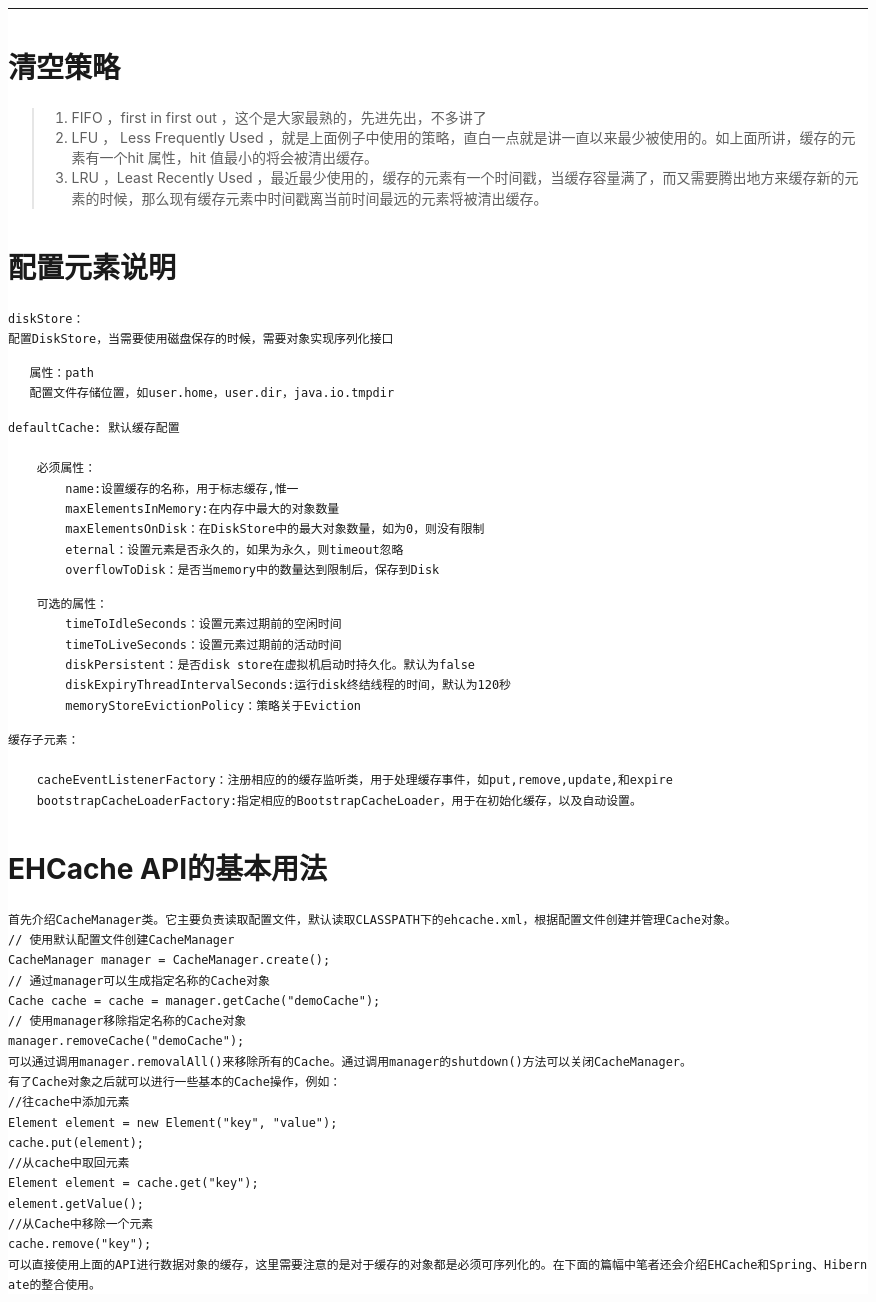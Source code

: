 
---
# 清空策略
> 1. FIFO ，first in first out ，这个是大家最熟的，先进先出，不多讲了
>2. LFU ， Less Frequently Used ，就是上面例子中使用的策略，直白一点就是讲一直以来最少被使用的。如上面所讲，缓存的元素有一个hit 属性，hit 值最小的将会被清出缓存。
>3. LRU ，Least Recently Used ，最近最少使用的，缓存的元素有一个时间戳，当缓存容量满了，而又需要腾出地方来缓存新的元素的时候，那么现有缓存元素中时间戳离当前时间最远的元素将被清出缓存。

# 配置元素说明
```
diskStore：
配置DiskStore，当需要使用磁盘保存的时候，需要对象实现序列化接口 
```
```
   属性：path 
   配置文件存储位置，如user.home，user.dir，java.io.tmpdir 
```
```
defaultCache: 默认缓存配置 

    必须属性： 
        name:设置缓存的名称，用于标志缓存,惟一 
        maxElementsInMemory:在内存中最大的对象数量 
        maxElementsOnDisk：在DiskStore中的最大对象数量，如为0，则没有限制 
        eternal：设置元素是否永久的，如果为永久，则timeout忽略 
        overflowToDisk：是否当memory中的数量达到限制后，保存到Disk 
```
```
    可选的属性： 
        timeToIdleSeconds：设置元素过期前的空闲时间 
        timeToLiveSeconds：设置元素过期前的活动时间 
        diskPersistent：是否disk store在虚拟机启动时持久化。默认为false 
        diskExpiryThreadIntervalSeconds:运行disk终结线程的时间，默认为120秒 
        memoryStoreEvictionPolicy：策略关于Eviction 
```
```
缓存子元素： 
    
    cacheEventListenerFactory：注册相应的的缓存监听类，用于处理缓存事件，如put,remove,update,和expire 
    bootstrapCacheLoaderFactory:指定相应的BootstrapCacheLoader，用于在初始化缓存，以及自动设置。
```
# EHCache API的基本用法
```
首先介绍CacheManager类。它主要负责读取配置文件，默认读取CLASSPATH下的ehcache.xml，根据配置文件创建并管理Cache对象。
// 使用默认配置文件创建CacheManager
CacheManager manager = CacheManager.create();
// 通过manager可以生成指定名称的Cache对象
Cache cache = cache = manager.getCache("demoCache");
// 使用manager移除指定名称的Cache对象
manager.removeCache("demoCache");
可以通过调用manager.removalAll()来移除所有的Cache。通过调用manager的shutdown()方法可以关闭CacheManager。
有了Cache对象之后就可以进行一些基本的Cache操作，例如：
//往cache中添加元素
Element element = new Element("key", "value");
cache.put(element);
//从cache中取回元素
Element element = cache.get("key");
element.getValue();
//从Cache中移除一个元素
cache.remove("key");
可以直接使用上面的API进行数据对象的缓存，这里需要注意的是对于缓存的对象都是必须可序列化的。在下面的篇幅中笔者还会介绍EHCache和Spring、Hibernate的整合使用。
```